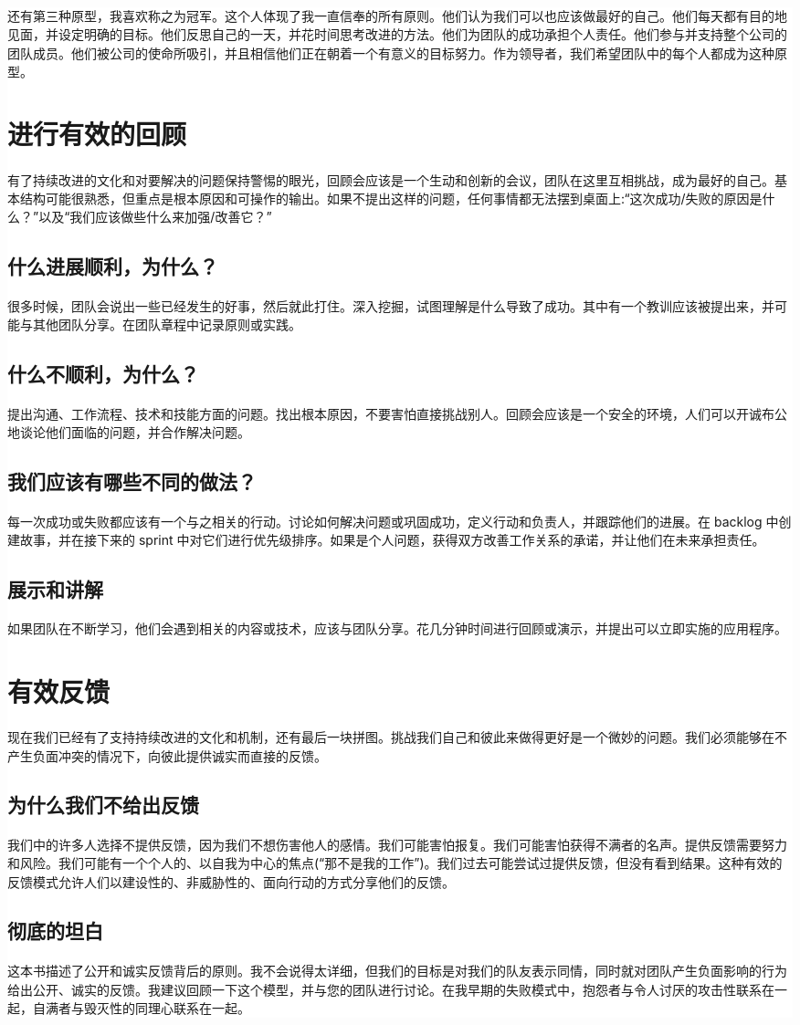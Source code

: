 还有第三种原型，我喜欢称之为冠军。这个人体现了我一直信奉的所有原则。他们认为我们可以也应该做最好的自己。他们每天都有目的地见面，并设定明确的目标。他们反思自己的一天，并花时间思考改进的方法。他们为团队的成功承担个人责任。他们参与并支持整个公司的团队成员。他们被公司的使命所吸引，并且相信他们正在朝着一个有意义的目标努力。作为领导者，我们希望团队中的每个人都成为这种原型。

# 进行有效的回顾

有了持续改进的文化和对要解决的问题保持警惕的眼光，回顾会应该是一个生动和创新的会议，团队在这里互相挑战，成为最好的自己。基本结构可能很熟悉，但重点是根本原因和可操作的输出。如果不提出这样的问题，任何事情都无法摆到桌面上:“这次成功/失败的原因是什么？”以及“我们应该做些什么来加强/改善它？”

## 什么进展顺利，为什么？

很多时候，团队会说出一些已经发生的好事，然后就此打住。深入挖掘，试图理解是什么导致了成功。其中有一个教训应该被提出来，并可能与其他团队分享。在团队章程中记录原则或实践。

## 什么不顺利，为什么？

提出沟通、工作流程、技术和技能方面的问题。找出根本原因，不要害怕直接挑战别人。回顾会应该是一个安全的环境，人们可以开诚布公地谈论他们面临的问题，并合作解决问题。

## 我们应该有哪些不同的做法？

每一次成功或失败都应该有一个与之相关的行动。讨论如何解决问题或巩固成功，定义行动和负责人，并跟踪他们的进展。在 backlog 中创建故事，并在接下来的 sprint 中对它们进行优先级排序。如果是个人问题，获得双方改善工作关系的承诺，并让他们在未来承担责任。

## 展示和讲解

如果团队在不断学习，他们会遇到相关的内容或技术，应该与团队分享。花几分钟时间进行回顾或演示，并提出可以立即实施的应用程序。

# 有效反馈

现在我们已经有了支持持续改进的文化和机制，还有最后一块拼图。挑战我们自己和彼此来做得更好是一个微妙的问题。我们必须能够在不产生负面冲突的情况下，向彼此提供诚实而直接的反馈。

## 为什么我们不给出反馈

我们中的许多人选择不提供反馈，因为我们不想伤害他人的感情。我们可能害怕报复。我们可能害怕获得不满者的名声。提供反馈需要努力和风险。我们可能有一个个人的、以自我为中心的焦点(“那不是我的工作”)。我们过去可能尝试过提供反馈，但没有看到结果。这种有效的反馈模式允许人们以建设性的、非威胁性的、面向行动的方式分享他们的反馈。

## 彻底的坦白

这本书描述了公开和诚实反馈背后的原则。我不会说得太详细，但我们的目标是对我们的队友表示同情，同时就对团队产生负面影响的行为给出公开、诚实的反馈。我建议回顾一下这个模型，并与您的团队进行讨论。在我早期的失败模式中，抱怨者与令人讨厌的攻击性联系在一起，自满者与毁灭性的同理心联系在一起。
